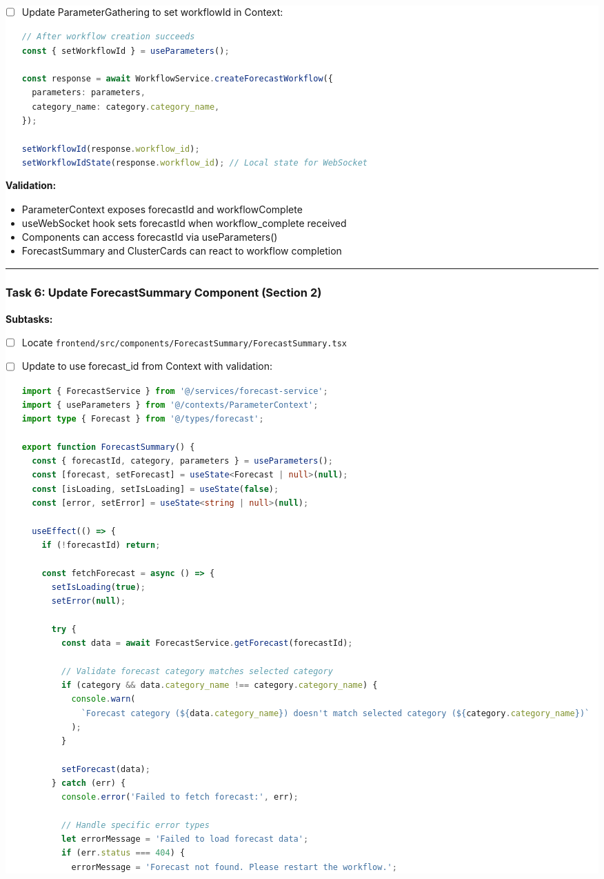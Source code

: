 - [ ] Update ParameterGathering to set workflowId in Context:
  ```typescript
  // After workflow creation succeeds
  const { setWorkflowId } = useParameters();

  const response = await WorkflowService.createForecastWorkflow({
    parameters: parameters,
    category_name: category.category_name,
  });

  setWorkflowId(response.workflow_id);
  setWorkflowIdState(response.workflow_id); // Local state for WebSocket
  ```

**Validation:**
- ParameterContext exposes forecastId and workflowComplete
- useWebSocket hook sets forecastId when workflow_complete received
- Components can access forecastId via useParameters()
- ForecastSummary and ClusterCards can react to workflow completion

---

### Task 6: Update ForecastSummary Component (Section 2)

**Subtasks:**
- [ ] Locate `frontend/src/components/ForecastSummary/ForecastSummary.tsx`

- [ ] Update to use forecast_id from Context with validation:
  ```typescript
  import { ForecastService } from '@/services/forecast-service';
  import { useParameters } from '@/contexts/ParameterContext';
  import type { Forecast } from '@/types/forecast';

  export function ForecastSummary() {
    const { forecastId, category, parameters } = useParameters();
    const [forecast, setForecast] = useState<Forecast | null>(null);
    const [isLoading, setIsLoading] = useState(false);
    const [error, setError] = useState<string | null>(null);

    useEffect(() => {
      if (!forecastId) return;

      const fetchForecast = async () => {
        setIsLoading(true);
        setError(null);

        try {
          const data = await ForecastService.getForecast(forecastId);

          // Validate forecast category matches selected category
          if (category && data.category_name !== category.category_name) {
            console.warn(
              `Forecast category (${data.category_name}) doesn't match selected category (${category.category_name})`
            );
          }

          setForecast(data);
        } catch (err) {
          console.error('Failed to fetch forecast:', err);

          // Handle specific error types
          let errorMessage = 'Failed to load forecast data';
          if (err.status === 404) {
            errorMessage = 'Forecast not found. Please restart the workflow.';
  ```